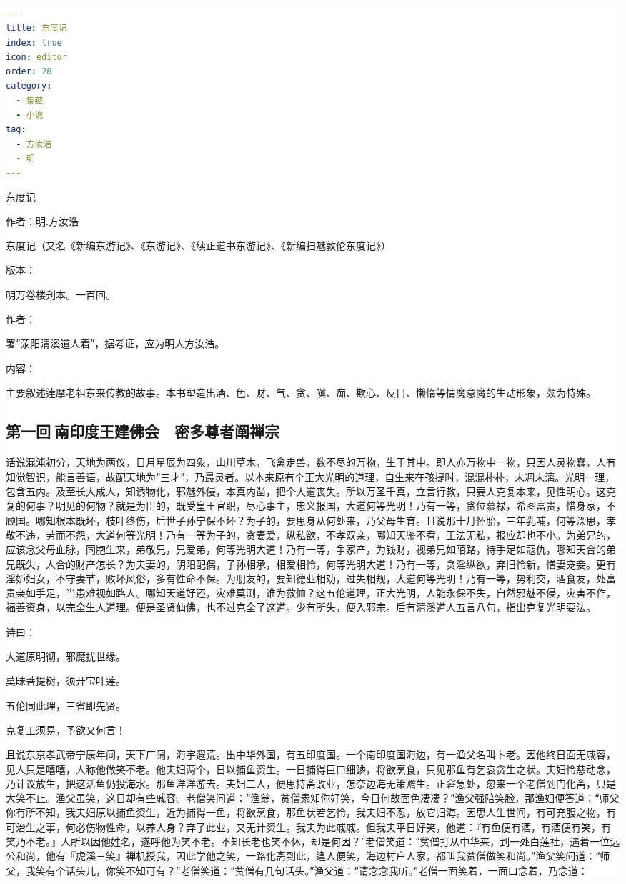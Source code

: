```yaml
---
title: 东度记
index: true
icon: editor
order: 28
category:
  - 集藏
  - 小说
tag:
  - 方汝浩
  - 明
---
```


东度记  

作者：明.方汝浩  

东度记（又名《新编东游记》、《东游记》、《续正道书东游记》、《新编扫魅敦伦东度记》）  

版本：  

明万卷楼刋本。一百回。  

作者：  

署“荥阳清溪道人着”，据考证，应为明人方汝浩。  

内容：  

主要叙述逹摩老祖东来传教的故事。本书塑造出酒、色、财、气、贪、嗔、痴、欺心、反目、懒惰等情魔意魔的生动形象，颇为特殊。  

## 第一回    南印度王建佛会　密多尊者阐禅宗  

话说混沌初分，天地为两仪，日月星辰为四象，山川草木，飞禽走兽，数不尽的万物，生于其中。即人亦万物中一物，只因人灵物蠢，人有知觉智识，能言善语，故配天地为“三才”，乃最灵者。以本来原有个正大光明的道理，自生来在孩提时，混混朴朴，未凋未漓。光明一理，包含五内。及至长大成人，知诱物化，邪魅外侵，本真内凿，把个大道丧失。所以万圣千真，立言行教，只要人克复本来，见性明心。这克复的何事？明见的何物？就是为臣的，既受皇王官职，尽心事主，忠义报国，大道何等光明！乃有一等，贪位慕禄，希图富贵，惜身家，不顾国。哪知根本既坏，枝叶终伤，后世子孙宁保不坏？为子的，要思身从何处来，乃父母生育。且说那十月怀胎，三年乳哺，何等深思，孝敬不违，劳而不怨，大道何等光明！乃有一等为子的，贪妻爱，纵私欲，不孝双亲，哪知天鉴不宥，王法无私，报应却也不小。为弟兄的，应该念父母血脉，同胞生来，弟敬兄，兄爱弟，何等光明大道！乃有一等，争家产，为钱财，视弟兄如陌路，待手足如寇仇，哪知天合的弟兄既失，人合的财产怎长？为夫妻的，阴阳配偶，子孙相承，相爱相怜，何等光明大道！乃有一等，贪淫纵欲，弃旧怜新，憎妻宠妾。更有淫妒妇女，不守妻节，败坏风俗，多有性命不保。为朋友的，要知德业相劝，过失相规，大道何等光明！乃有一等，势利交，酒食友，处富贵亲如手足，当患难视如路人。哪知天道好还，灾难莫测，谁为救恤？这五伦道理，正大光明，人能永保不失，自然邪魅不侵，灾害不作，福善资身，以完全生人道理。便是圣贤仙佛，也不过克全了这道。少有所失，便入邪宗。后有清溪道人五言八句，指出克复光明要法。  

诗曰：  

大道原明彻，邪魔扰世缘。  

莫昧菩提树，须开宝叶莲。  

五伦同此理，三省即先贤。  

克复工须易，予欲又何言！  

且说东京孝武帝宁康年间，天下广阔，海宇遐荒。出中华外国，有五印度国。一个南印度国海边，有一渔父名叫卜老。因他终日面无戚容，见人只是嘻嘻，人称他做笑不老。他夫妇两个，日以捕鱼资生。一日捕得巨口细鳞，将欲烹食，只见那鱼有乞哀贪生之状。夫妇怜慈动念，乃计议放生，把这活鱼仍投海水。那鱼洋洋游去。夫妇二人，便思持斋改业，怎奈边海无策赡生。正窘急处，忽来一个老僧到门化斋，只是大笑不止。渔父虽笑，这日却有些戚容。老僧笑问道：“渔翁，贫僧素知你好笑，今日何故面色凄凄？”渔父强陪笑脸，那渔妇便答道：“师父你有所不知，我夫妇原以捕鱼资生，近为捕得一鱼，将欲烹食，那鱼状若乞怜，我夫妇不忍，放它归海。因思人生世间，有可充腹之物，有可治生之事，何必伤物性命，以养人身？弃了此业，又无计资生。我夫为此戚戚。但我夫平日好笑，他道：『有鱼便有酒，有酒便有笑，有笑乃不老。』人所以因他姓名，遂呼他为笑不老。不知长老也笑不休，却是何因？”老僧笑道：“贫僧打从中华来，到一处白莲社，遇着一位远公和尚，他有『虎溪三笑』禅机授我，因此学他之笑，一路化斋到此，逢人便笑，海边村户人家，都叫我贫僧做笑和尚。”渔父笑问道：“师父，我笑有个话头儿，你笑不知可有？”老僧笑道：“贫僧有几句话头。”渔父道：“请念念我听。”老僧一面笑着，一面口念着，乃念道：  
